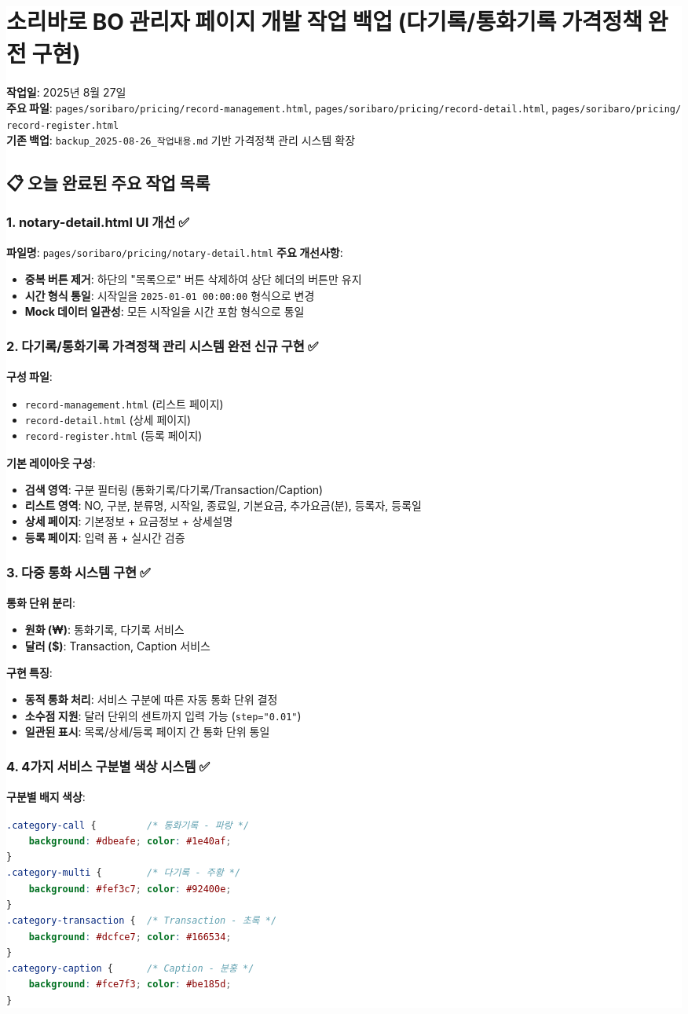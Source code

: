 # 소리바로 BO 관리자 페이지 개발 작업 백업 (다기록/통화기록 가격정책 완전 구현)
**작업일**: 2025년 8월 27일  
**주요 파일**: `pages/soribaro/pricing/record-management.html`, `pages/soribaro/pricing/record-detail.html`, `pages/soribaro/pricing/record-register.html`  
**기존 백업**: `backup_2025-08-26_작업내용.md` 기반 가격정책 관리 시스템 확장

## 📋 오늘 완료된 주요 작업 목록

### 1. notary-detail.html UI 개선 ✅
**파일명**: `pages/soribaro/pricing/notary-detail.html`
**주요 개선사항**:
- **중복 버튼 제거**: 하단의 "목록으로" 버튼 삭제하여 상단 헤더의 버튼만 유지
- **시간 형식 통일**: 시작일을 `2025-01-01 00:00:00` 형식으로 변경
- **Mock 데이터 일관성**: 모든 시작일을 시간 포함 형식으로 통일

### 2. 다기록/통화기록 가격정책 관리 시스템 완전 신규 구현 ✅
**구성 파일**:
- `record-management.html` (리스트 페이지)
- `record-detail.html` (상세 페이지) 
- `record-register.html` (등록 페이지)

**기본 레이아웃 구성**:
- **검색 영역**: 구분 필터링 (통화기록/다기록/Transaction/Caption)
- **리스트 영역**: NO, 구분, 분류명, 시작일, 종료일, 기본요금, 추가요금(분), 등록자, 등록일
- **상세 페이지**: 기본정보 + 요금정보 + 상세설명
- **등록 페이지**: 입력 폼 + 실시간 검증

### 3. 다중 통화 시스템 구현 ✅
**통화 단위 분리**:
- **원화 (₩)**: 통화기록, 다기록 서비스
- **달러 ($)**: Transaction, Caption 서비스

**구현 특징**:
- **동적 통화 처리**: 서비스 구분에 따른 자동 통화 단위 결정
- **소수점 지원**: 달러 단위의 센트까지 입력 가능 (`step="0.01"`)
- **일관된 표시**: 목록/상세/등록 페이지 간 통화 단위 통일

### 4. 4가지 서비스 구분별 색상 시스템 ✅
**구분별 배지 색상**:
```css
.category-call {         /* 통화기록 - 파랑 */
    background: #dbeafe; color: #1e40af;
}
.category-multi {        /* 다기록 - 주황 */
    background: #fef3c7; color: #92400e;
}
.category-transaction {  /* Transaction - 초록 */
    background: #dcfce7; color: #166534;
}
.category-caption {      /* Caption - 분홍 */
    background: #fce7f3; color: #be185d;
}
```
